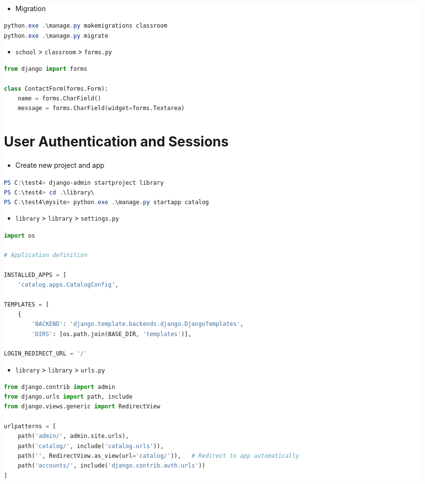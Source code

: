 - Migration

```powershell
python.exe .\manage.py makemigrations classroom
python.exe .\manage.py migrate
```

- ```school``` > ```classroom``` > ```forms.py```

```python
from django import forms

class ContactForm(forms.Form):
    name = forms.CharField()
    message = forms.CharField(widget=forms.Textarea)
```





# User Authentication and Sessions

- Create new project and app

```powershell
PS C:\test4> django-admin startproject library
PS C:\test4> cd .\library\
PS C:\test4\mysite> python.exe .\manage.py startapp catalog
```

- ```library``` > ```library``` > ```settings.py```

```python
import os 

# Application definition

INSTALLED_APPS = [
    'catalog.apps.CatalogConfig',
    
TEMPLATES = [
    {
        'BACKEND': 'django.template.backends.django.DjangoTemplates',
        'DIRS': [os.path.join(BASE_DIR, 'templates')],
        
LOGIN_REDIRECT_URL = '/'
```

- ```library``` > ```library``` > ```urls.py```

```python
from django.contrib import admin
from django.urls import path, include
from django.views.generic import RedirectView

urlpatterns = [
    path('admin/', admin.site.urls),
    path('catalog/', include('catalog.urls')),
    path('', RedirectView.as_view(url='catalog/')),   # Redirect to app automatically
    path('accounts/', include('django.contrib.auth.urls'))
]
```
